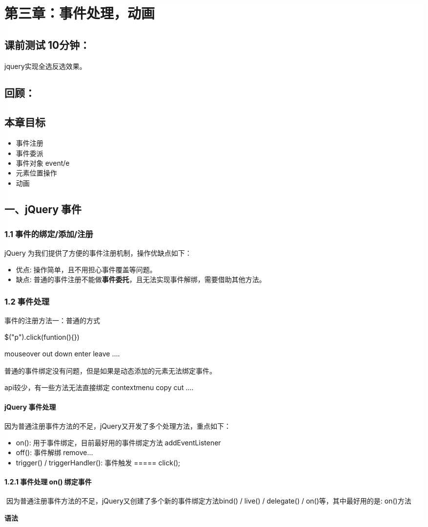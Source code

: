 # 第三章：事件处理，动画

## 课前测试 10分钟：

jquery实现全选反选效果。

## 回顾：

## 本章目标  

- 事件注册
- 事件委派
- 事件对象  event/e    
- 元素位置操作  
- 动画 

## 一、jQuery 事件   

### 1.1 事件的绑定/添加/注册    

jQuery 为我们提供了方便的事件注册机制，操作优缺点如下：

- 优点: 操作简单，且不用担心事件覆盖等问题。
- 缺点: 普通的事件注册不能做**事件委托**，且无法实现事件解绑，需要借助其他方法。

### 1.2 事件处理  

事件的注册方法一：普通的方式    

$("p").click(funtion(){})

mouseover  out  down  enter  leave ....

普通的事件绑定没有问题，但是如果是动态添加的元素无法绑定事件。

api较少，有一些方法无法直接绑定 contextmenu  copy  cut .... 

#### jQuery 事件处理

​	因为普通注册事件方法的不足，jQuery又开发了多个处理方法，重点如下：

- on(): 用于事件绑定，目前最好用的事件绑定方法 addEventListener
- off(): 事件解绑   remove...
- trigger() / triggerHandler(): 事件触发 ===== click();

#### 1.2.1 事件处理 on() 绑定事件

​	因为普通注册事件方法的不足，jQuery又创建了多个新的事件绑定方法bind() / live() / delegate() / on()等，其中最好用的是: on()方法

**语法**
